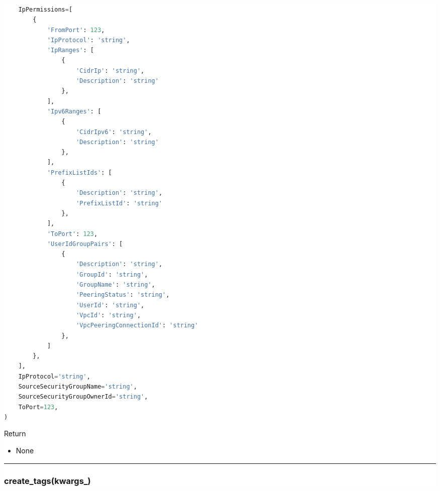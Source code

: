 ```py
    IpPermissions=[
        {
            'FromPort': 123,
            'IpProtocol': 'string',
            'IpRanges': [
                {
                    'CidrIp': 'string',
                    'Description': 'string'
                },
            ],
            'Ipv6Ranges': [
                {
                    'CidrIpv6': 'string',
                    'Description': 'string'
                },
            ],
            'PrefixListIds': [
                {
                    'Description': 'string',
                    'PrefixListId': 'string'
                },
            ],
            'ToPort': 123,
            'UserIdGroupPairs': [
                {
                    'Description': 'string',
                    'GroupId': 'string',
                    'GroupName': 'string',
                    'PeeringStatus': 'string',
                    'UserId': 'string',
                    'VpcId': 'string',
                    'VpcPeeringConnectionId': 'string'
                },
            ]
        },
    ],
    IpProtocol='string',
    SourceSecurityGroupName='string',
    SourceSecurityGroupOwnerId='string',
    ToPort=123,
)
```


Return
- None


---

### create_tags(kwargs_)
